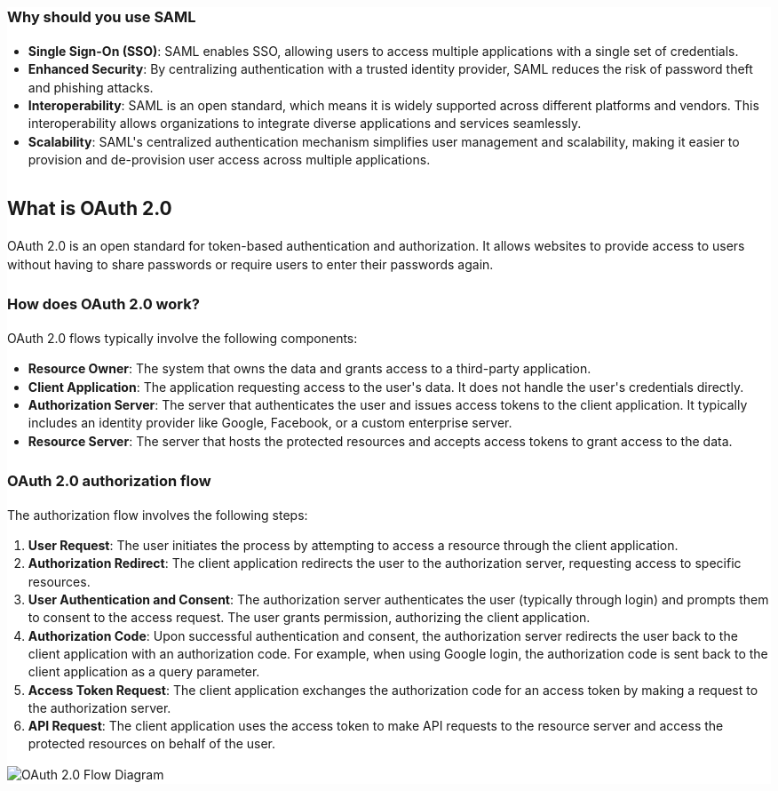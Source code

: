### Why should you use SAML

- **Single Sign-On (SSO)**: SAML enables SSO, allowing users to access multiple applications with a single set of credentials.
- **Enhanced Security**: By centralizing authentication with a trusted identity provider, SAML reduces the risk of password theft and phishing attacks.
- **Interoperability**: SAML is an open standard, which means it is widely supported across different platforms and vendors. This interoperability allows organizations to integrate diverse applications and services seamlessly.
- **Scalability**: SAML's centralized authentication mechanism simplifies user management and scalability, making it easier to provision and de-provision user access across multiple applications.

## What is OAuth 2.0

OAuth 2.0 is an open standard for token-based authentication and authorization. It allows websites to provide access to users without having to share passwords or require users to enter their passwords again.

### How does OAuth 2.0 work?

OAuth 2.0 flows typically involve the following components:

- **Resource Owner**: The system that owns the data and grants access to a third-party application.
- **Client Application**: The application requesting access to the user's data. It does not handle the user's credentials directly.
- **Authorization Server**: The server that authenticates the user and issues access tokens to the client application. It typically includes an identity provider like Google, Facebook, or a custom enterprise server.
- **Resource Server**: The server that hosts the protected resources and accepts access tokens to grant access to the data.

### OAuth 2.0 authorization flow

The authorization flow involves the following steps:

1. **User Request**: The user initiates the process by attempting to access a resource through the client application.
2. **Authorization Redirect**: The client application redirects the user to the authorization server, requesting access to specific resources.
3. **User Authentication and Consent**: The authorization server authenticates the user (typically through login) and prompts them to consent to the access request. The user grants permission, authorizing the client application.
4. **Authorization Code**: Upon successful authentication and consent, the authorization server redirects the user back to the client application with an authorization code. For example, when using Google login, the authorization code is sent back to the client application as a query parameter.
5. **Access Token Request**: The client application exchanges the authorization code for an access token by making a request to the authorization server.
6. **API Request**: The client application uses the access token to make API requests to the resource server and access the protected resources on behalf of the user.

![OAuth 2.0 Flow Diagram](https://images.ctfassets.net/cdy7uua7fh8z/7mWk9No612EefC8uBidCqr/821eb60b0aa953b0d8e4afe897228844/Auth-code-flow-diagram.png)
